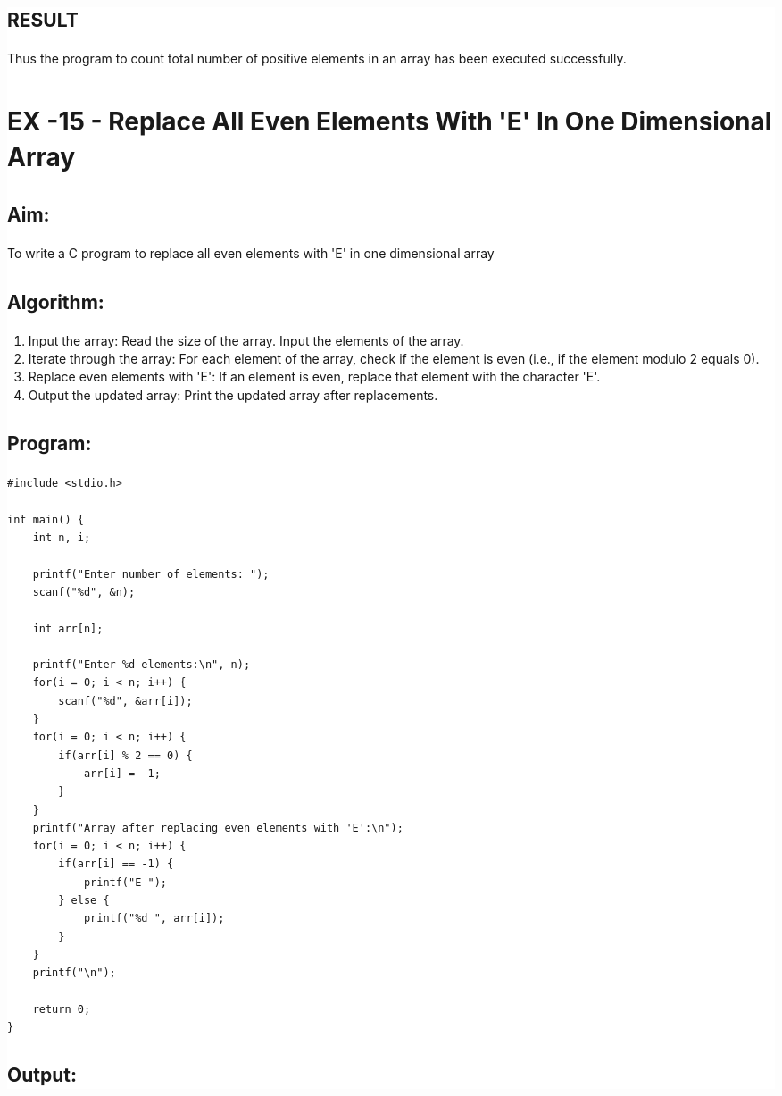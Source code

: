 ## RESULT
Thus the program to count total number of positive elements in an array has been executed successfully.



# EX -15 - Replace All Even Elements With 'E' In One Dimensional Array

## Aim:
To write a C program to replace all even elements with 'E' in one dimensional array

## Algorithm:
1.	Input the array:
  Read the size of the array.
  Input the elements of the array.
2.	Iterate through the array:
 	For each element of the array, check if the element is even (i.e., if the element modulo 2 equals 0).
3.	Replace even elements with 'E':
     If an element is even, replace that element with the character 'E'.
4.	Output the updated array:
 Print the updated array after replacements.

## Program:
```
#include <stdio.h>

int main() {
    int n, i;

    printf("Enter number of elements: ");
    scanf("%d", &n);

    int arr[n];

    printf("Enter %d elements:\n", n);
    for(i = 0; i < n; i++) {
        scanf("%d", &arr[i]);
    }
    for(i = 0; i < n; i++) {
        if(arr[i] % 2 == 0) {
            arr[i] = -1;
        }
    }
    printf("Array after replacing even elements with 'E':\n");
    for(i = 0; i < n; i++) {
        if(arr[i] == -1) {
            printf("E ");
        } else {
            printf("%d ", arr[i]);
        }
    }
    printf("\n");

    return 0;
}
```
## Output:
 